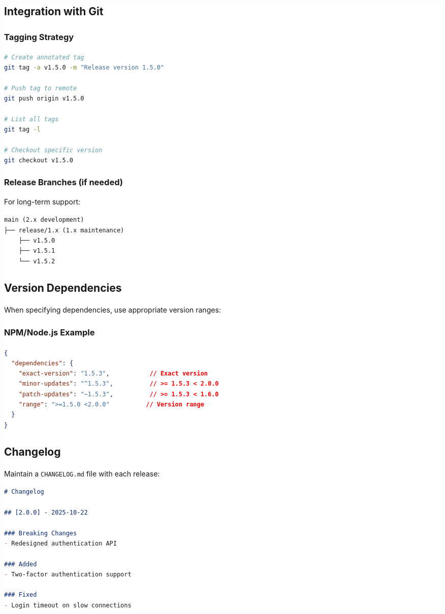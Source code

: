 ## Integration with Git

### Tagging Strategy

```bash
# Create annotated tag
git tag -a v1.5.0 -m "Release version 1.5.0"

# Push tag to remote
git push origin v1.5.0

# List all tags
git tag -l

# Checkout specific version
git checkout v1.5.0
```

### Release Branches (if needed)

For long-term support:

```
main (2.x development)
├── release/1.x (1.x maintenance)
    ├── v1.5.0
    ├── v1.5.1
    └── v1.5.2
```

## Version Dependencies

When specifying dependencies, use appropriate version ranges:

### NPM/Node.js Example

```json
{
  "dependencies": {
    "exact-version": "1.5.3",           // Exact version
    "minor-updates": "^1.5.3",          // >= 1.5.3 < 2.0.0
    "patch-updates": "~1.5.3",          // >= 1.5.3 < 1.6.0
    "range": ">=1.5.0 <2.0.0"          // Version range
  }
}
```

## Changelog

Maintain a `CHANGELOG.md` file with each release:

```markdown
# Changelog

## [2.0.0] - 2025-10-22

### Breaking Changes
- Redesigned authentication API

### Added
- Two-factor authentication support

### Fixed
- Login timeout on slow connections

```